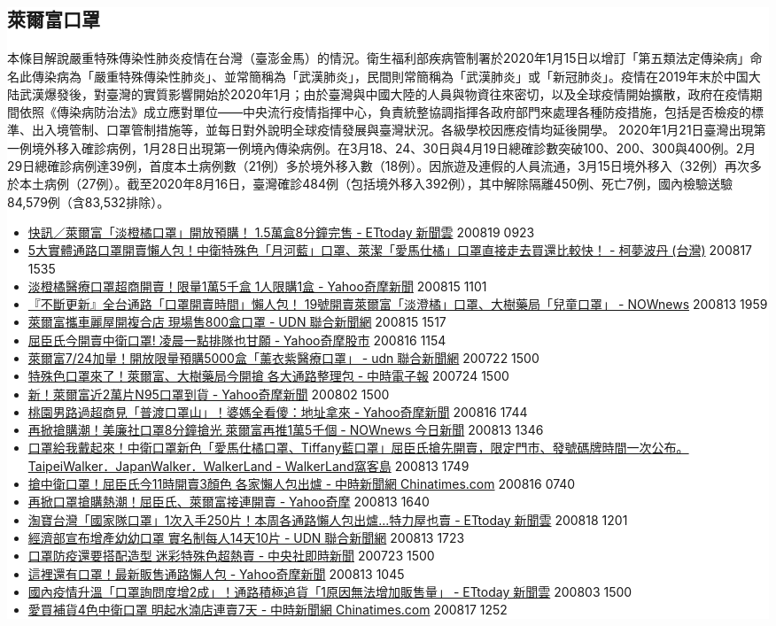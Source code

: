 ## 萊爾富口罩

本條目解說嚴重特殊傳染性肺炎疫情在台灣（臺澎金馬）的情況。衛生福利部疾病管制署於2020年1月15日以增訂「第五類法定傳染病」命名此傳染病為「嚴重特殊傳染性肺炎」、並常簡稱為「武漢肺炎」，民間則常簡稱為「武漢肺炎」或「新冠肺炎」。疫情在2019年末於中国大陆武漢爆發後，對臺灣的實質影響開始於2020年1月；由於臺灣與中國大陸的人員與物資往來密切，以及全球疫情開始擴散，政府在疫情期間依照《傳染病防治法》成立應對單位——中央流行疫情指揮中心，負責統整協調指揮各政府部門來處理各種防疫措施，包括是否檢疫的標準、出入境管制、口罩管制措施等，並每日對外說明全球疫情發展與臺灣狀況。各級學校因應疫情均延後開學。
2020年1月21日臺灣出現第一例境外移入確診病例，1月28日出現第一例境內傳染病例。在3月18、24、30日與4月19日總確診數突破100、200、300與400例。2月29日總確診病例達39例，首度本土病例數（21例）多於境外移入數（18例）。因旅遊及連假的人員流通，3月15日境外移入（32例）再次多於本土病例（27例）。截至2020年8月16日，臺灣確診484例（包括境外移入392例），其中解除隔離450例、死亡7例，國內檢驗送驗84,579例（含83,532排除）。
- [快訊／萊爾富「淡橙橘口罩」開放預購！ 1.5萬盒8分鐘完售 - ETtoday 新聞雲](https://www.ettoday.net/news/20200819/1788084.htm "快訊／萊爾富「淡橙橘口罩」開放預購！ 1.5萬盒8分鐘完售 - ETtoday 新聞雲") 200819 0923
- [5大實體通路口罩開賣懶人包！中衛特殊色「月河藍」口罩、萊潔「愛馬仕橘」口罩直接走去買還比較快！ - 柯夢波丹 (台灣)](https://www.cosmopolitan.com/tw/lifestyle/hot-topics/g33618313/face-mask-0817/ "5大實體通路口罩開賣懶人包！中衛特殊色「月河藍」口罩、萊潔「愛馬仕橘」口罩直接走去買還比較快！ - 柯夢波丹 (台灣)") 200817 1535
- [淡橙橘醫療口罩超商開賣！限量1萬5千盒 1人限購1盒 - Yahoo奇摩新聞](https://travel.yahoo.com.tw/%E6%B7%A1%E6%A9%99%E6%A9%98%E9%86%AB%E7%99%82%E5%8F%A3%E7%BD%A9%E8%B6%85%E5%95%86%E9%96%8B%E8%B3%A3-%E9%99%90%E9%87%8F1%E8%90%AC5%E5%8D%83%E7%9B%92-1%E4%BA%BA%E9%99%90%E8%B3%BC1%E7%9B%92-020000722.html "淡橙橘醫療口罩超商開賣！限量1萬5千盒 1人限購1盒 - Yahoo奇摩新聞") 200815 1101
- [『不斷更新』全台通路「口罩開賣時間」懶人包！ 19號開賣萊爾富「淡澄橘」口罩、大樹藥局「兒童口罩」 - NOWnews](https://onepage.nownews.com/News/Living/mask-sell-channel-2 "『不斷更新』全台通路「口罩開賣時間」懶人包！ 19號開賣萊爾富「淡澄橘」口罩、大樹藥局「兒童口罩」 - NOWnews") 200813 1959
- [萊爾富攜車麗屋開複合店 現場售800盒口罩 - UDN 聯合新聞網](https://udn.com/news/story/7241/4784288 "萊爾富攜車麗屋開複合店 現場售800盒口罩 - UDN 聯合新聞網") 200815 1517
- [屈臣氏今開賣中衛口罩! 凌晨一點排隊也甘願 - Yahoo奇摩股市](https://tw.stock.yahoo.com/video/%E5%B1%88%E8%87%A3%E6%B0%8F%E4%BB%8A%E9%96%8B%E8%B3%A3%E4%B8%AD%E8%A1%9B%E5%8F%A3%E7%BD%A9-%E5%87%8C%E6%99%A8-%E9%BB%9E%E6%8E%92%E9%9A%8A%E4%B9%9F%E7%94%98%E9%A1%98-033659883.html "屈臣氏今開賣中衛口罩! 凌晨一點排隊也甘願 - Yahoo奇摩股市") 200816 1154
- [萊爾富7/24加量！開放限量預購5000盒「薰衣紫醫療口罩」 - udn 聯合新聞網](https://udn.com/news/story/7934/4721991 "萊爾富7/24加量！開放限量預購5000盒「薰衣紫醫療口罩」 - udn 聯合新聞網") 200722 1500
- [特殊色口罩來了！萊爾富、大樹藥局今開搶 各大通路整理包 - 中時電子報](https://www.chinatimes.com/realtimenews/20200724002014-260405 "特殊色口罩來了！萊爾富、大樹藥局今開搶 各大通路整理包 - 中時電子報") 200724 1500
- [新！萊爾富近2萬片N95口罩到貨 - Yahoo奇摩新聞](https://tw.news.yahoo.com/%E6%96%B0-%E8%90%8A%E7%88%BE%E5%AF%8C%E8%BF%912%E8%90%AC%E7%89%87n95%E5%8F%A3%E7%BD%A9%E5%88%B0%E8%B2%A8-033045191.html "新！萊爾富近2萬片N95口罩到貨 - Yahoo奇摩新聞") 200802 1500
- [桃園男路過超商見「普渡口罩山」！婆媽全看傻：地址拿來 - Yahoo奇摩新聞](https://tw.news.yahoo.com/%E6%A1%83%E5%9C%92%E7%94%B7%E8%B7%AF%E9%81%8E%E8%B6%85%E5%95%86%E8%A6%8B-%E6%99%AE%E6%B8%A1%E5%8F%A3%E7%BD%A9%E5%B1%B1-%E5%A9%86%E5%AA%BD%E5%85%A8%E7%9C%8B%E5%82%BB-%E5%9C%B0%E5%9D%80%E6%8B%BF%E4%BE%86-094426414.html "桃園男路過超商見「普渡口罩山」！婆媽全看傻：地址拿來 - Yahoo奇摩新聞") 200816 1744
- [再掀搶購潮！美廉社口罩8分鐘搶光 萊爾富再推1萬5千個 - NOWnews 今日新聞](https://www.nownews.com/news/life/5045342 "再掀搶購潮！美廉社口罩8分鐘搶光 萊爾富再推1萬5千個 - NOWnews 今日新聞") 200813 1346
- [口罩給我戴起來！中衛口罩新色「愛馬仕橘口罩、Tiffany藍口罩」屈臣氏搶先開賣，限定門市、發號碼牌時間一次公布。 TaipeiWalker．JapanWalker．WalkerLand - WalkerLand窩客島](https://www.walkerland.com.tw/subject/view/270060 "口罩給我戴起來！中衛口罩新色「愛馬仕橘口罩、Tiffany藍口罩」屈臣氏搶先開賣，限定門市、發號碼牌時間一次公布。 TaipeiWalker．JapanWalker．WalkerLand - WalkerLand窩客島") 200813 1749
- [搶中衛口罩！屈臣氏今11時開賣3顏色 各家懶人包出爐 - 中時新聞網 Chinatimes.com](https://www.chinatimes.com/realtimenews/20200816000864-260405 "搶中衛口罩！屈臣氏今11時開賣3顏色 各家懶人包出爐 - 中時新聞網 Chinatimes.com") 200816 0740
- [再掀口罩搶購熱潮！屈臣氏、萊爾富接連開賣 - Yahoo奇摩](https://tw.mobi.yahoo.com/news/%E5%86%8D%E6%8E%80%E5%8F%A3%E7%BD%A9%E6%90%B6%E8%B3%BC%E7%86%B1%E6%BD%AE-%E5%B1%88%E8%87%A3%E6%B0%8F-%E8%90%8A%E7%88%BE%E5%AF%8C%E6%8E%A5%E9%80%A3%E9%96%8B%E8%B3%A3-084024208.html "再掀口罩搶購熱潮！屈臣氏、萊爾富接連開賣 - Yahoo奇摩") 200813 1640
- [淘寶台灣「國家隊口罩」1次入手250片！本周各通路懶人包出爐...特力屋也賣 - ETtoday 新聞雲](https://www.ettoday.net/news/20200818/1787335.htm "淘寶台灣「國家隊口罩」1次入手250片！本周各通路懶人包出爐...特力屋也賣 - ETtoday 新聞雲") 200818 1201
- [經濟部宣布增產幼幼口罩 實名制每人14天10片 - UDN 聯合新聞網](https://udn.com/news/story/7238/4779364 "經濟部宣布增產幼幼口罩 實名制每人14天10片 - UDN 聯合新聞網") 200813 1723
- [口罩防疫還要搭配造型 迷彩特殊色超熱賣 - 中央社即時新聞](https://www.cna.com.tw/news/ahel/202007230345.aspx "口罩防疫還要搭配造型 迷彩特殊色超熱賣 - 中央社即時新聞") 200723 1500
- [這裡還有口罩！最新販售通路懶人包 - Yahoo奇摩新聞](https://tw.news.yahoo.com/%E9%80%99%E8%A3%A1%E9%82%84%E6%9C%89%E5%8F%A3%E7%BD%A9-%E6%9C%80%E6%96%B0%E8%B2%A9%E5%94%AE%E9%80%9A%E8%B7%AF%E6%87%B6%E4%BA%BA%E5%8C%85-024539655.html "這裡還有口罩！最新販售通路懶人包 - Yahoo奇摩新聞") 200813 1045
- [國內疫情升溫「口罩詢問度增2成」！通路積極追貨「1原因無法增加販售量」 - ETtoday 新聞雲](https://www.ettoday.net/news/20200803/1775723.htm "國內疫情升溫「口罩詢問度增2成」！通路積極追貨「1原因無法增加販售量」 - ETtoday 新聞雲") 200803 1500
- [愛買補貨4色中衛口罩 明起水湳店連賣7天 - 中時新聞網 Chinatimes.com](https://www.chinatimes.com/realtimenews/20200817002475-260405 "愛買補貨4色中衛口罩 明起水湳店連賣7天 - 中時新聞網 Chinatimes.com") 200817 1252
